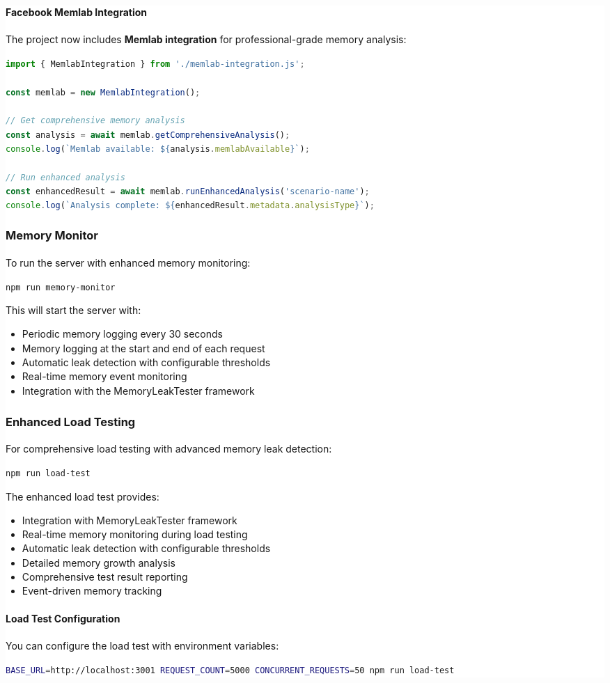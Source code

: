 
#### Facebook Memlab Integration

The project now includes **Memlab integration** for professional-grade memory analysis:

```typescript
import { MemlabIntegration } from './memlab-integration.js';

const memlab = new MemlabIntegration();

// Get comprehensive memory analysis
const analysis = await memlab.getComprehensiveAnalysis();
console.log(`Memlab available: ${analysis.memlabAvailable}`);

// Run enhanced analysis
const enhancedResult = await memlab.runEnhancedAnalysis('scenario-name');
console.log(`Analysis complete: ${enhancedResult.metadata.analysisType}`);
```

### Memory Monitor

To run the server with enhanced memory monitoring:

```bash
npm run memory-monitor
```

This will start the server with:
- Periodic memory logging every 30 seconds
- Memory logging at the start and end of each request
- Automatic leak detection with configurable thresholds
- Real-time memory event monitoring
- Integration with the MemoryLeakTester framework

### Enhanced Load Testing

For comprehensive load testing with advanced memory leak detection:

```bash
npm run load-test
```

The enhanced load test provides:
- Integration with MemoryLeakTester framework
- Real-time memory monitoring during load testing
- Automatic leak detection with configurable thresholds
- Detailed memory growth analysis
- Comprehensive test result reporting
- Event-driven memory tracking

#### Load Test Configuration

You can configure the load test with environment variables:

```bash
BASE_URL=http://localhost:3001 REQUEST_COUNT=5000 CONCURRENT_REQUESTS=50 npm run load-test
```
